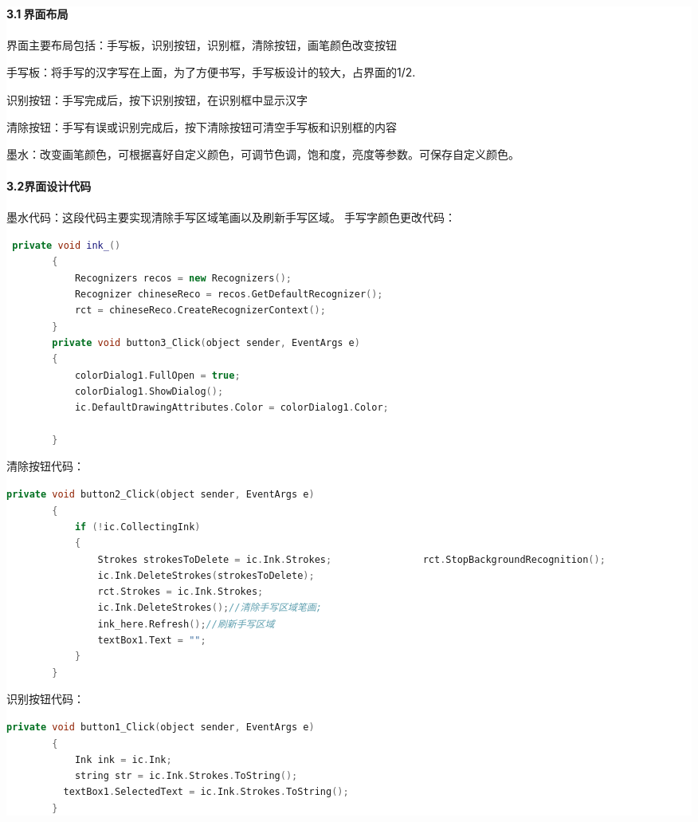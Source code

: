 #### 3.1 界面布局

界面主要布局包括：手写板，识别按钮，识别框，清除按钮，画笔颜色改变按钮

手写板：将手写的汉字写在上面，为了方便书写，手写板设计的较大，占界面的1/2.

识别按钮：手写完成后，按下识别按钮，在识别框中显示汉字

清除按钮：手写有误或识别完成后，按下清除按钮可清空手写板和识别框的内容

墨水：改变画笔颜色，可根据喜好自定义颜色，可调节色调，饱和度，亮度等参数。可保存自定义颜色。

#### 3.2界面设计代码

墨水代码：这段代码主要实现清除手写区域笔画以及刷新手写区域。
手写字颜色更改代码：

```c++
 private void ink_()
        {
            Recognizers recos = new Recognizers();
            Recognizer chineseReco = recos.GetDefaultRecognizer();
            rct = chineseReco.CreateRecognizerContext();
        }
        private void button3_Click(object sender, EventArgs e)
        {
            colorDialog1.FullOpen = true;
            colorDialog1.ShowDialog();
            ic.DefaultDrawingAttributes.Color = colorDialog1.Color;

        }
```

清除按钮代码：

```c++
private void button2_Click(object sender, EventArgs e)
        {
            if (!ic.CollectingInk)
            {
                Strokes strokesToDelete = ic.Ink.Strokes;                rct.StopBackgroundRecognition();
                ic.Ink.DeleteStrokes(strokesToDelete);
                rct.Strokes = ic.Ink.Strokes;
                ic.Ink.DeleteStrokes();//清除手写区域笔画;
                ink_here.Refresh();//刷新手写区域
                textBox1.Text = "";
            }
        }
```

识别按钮代码：

```c++
private void button1_Click(object sender, EventArgs e)
        {
            Ink ink = ic.Ink;
            string str = ic.Ink.Strokes.ToString();
          textBox1.SelectedText = ic.Ink.Strokes.ToString();
        }
```
